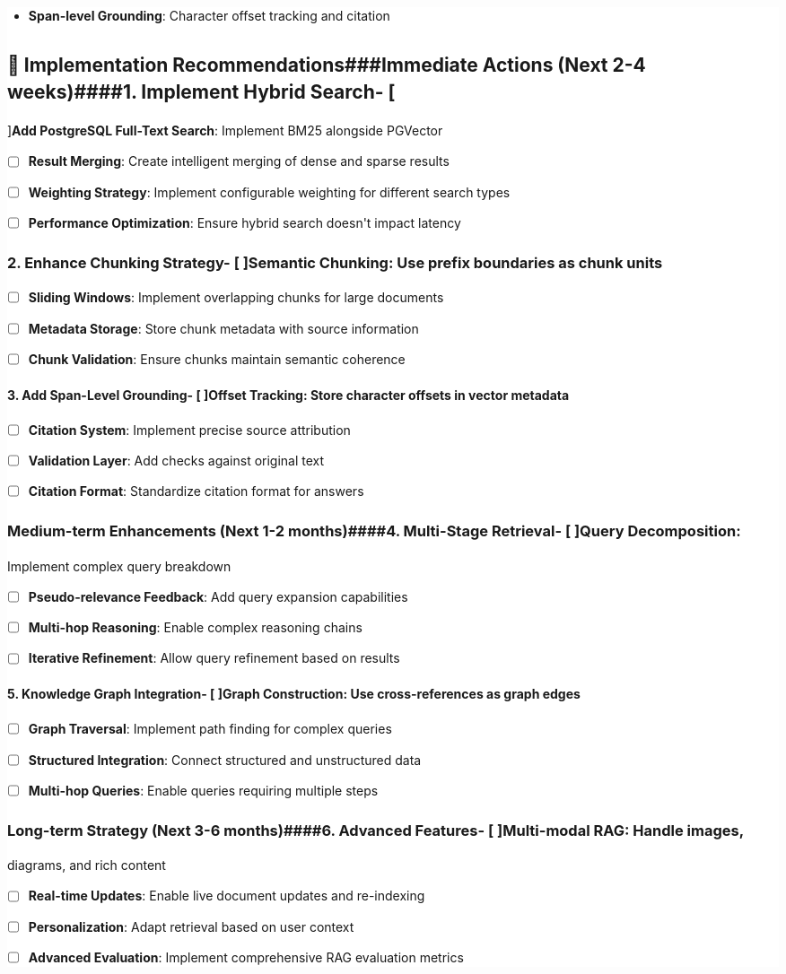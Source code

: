 - **Span-level Grounding**: Character offset tracking and citation

## 🚀 **Implementation Recommendations**###**Immediate Actions (Next 2-4 weeks)**####**1. Implement Hybrid Search**- [
]**Add PostgreSQL Full-Text Search**: Implement BM25 alongside PGVector

- [ ] **Result Merging**: Create intelligent merging of dense and sparse results

- [ ] **Weighting Strategy**: Implement configurable weighting for different search types

- [ ] **Performance Optimization**: Ensure hybrid search doesn't impact latency

### **2. Enhance Chunking Strategy**- [ ]**Semantic Chunking**: Use prefix boundaries as chunk units

- [ ] **Sliding Windows**: Implement overlapping chunks for large documents

- [ ] **Metadata Storage**: Store chunk metadata with source information

- [ ] **Chunk Validation**: Ensure chunks maintain semantic coherence

#### **3. Add Span-Level Grounding**- [ ]**Offset Tracking**: Store character offsets in vector metadata

- [ ] **Citation System**: Implement precise source attribution

- [ ] **Validation Layer**: Add checks against original text

- [ ] **Citation Format**: Standardize citation format for answers

### **Medium-term Enhancements (Next 1-2 months)**####**4. Multi-Stage Retrieval**- [ ]**Query Decomposition**:
Implement complex query breakdown

- [ ] **Pseudo-relevance Feedback**: Add query expansion capabilities

- [ ] **Multi-hop Reasoning**: Enable complex reasoning chains

- [ ] **Iterative Refinement**: Allow query refinement based on results

#### **5. Knowledge Graph Integration**- [ ]**Graph Construction**: Use cross-references as graph edges

- [ ] **Graph Traversal**: Implement path finding for complex queries

- [ ] **Structured Integration**: Connect structured and unstructured data

- [ ] **Multi-hop Queries**: Enable queries requiring multiple steps

### **Long-term Strategy (Next 3-6 months)**####**6. Advanced Features**- [ ]**Multi-modal RAG**: Handle images,
diagrams, and rich content

- [ ] **Real-time Updates**: Enable live document updates and re-indexing

- [ ] **Personalization**: Adapt retrieval based on user context

- [ ] **Advanced Evaluation**: Implement comprehensive RAG evaluation metrics
